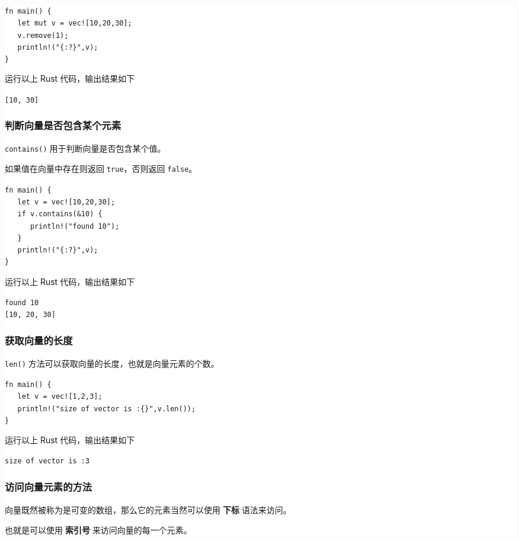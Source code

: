 ```
fn main() {
   let mut v = vec![10,20,30];
   v.remove(1);
   println!("{:?}",v);
}
```

运行以上 Rust 代码，输出结果如下

```
[10, 30]
```

### 判断向量是否包含某个元素

`contains()` 用于判断向量是否包含某个值。

如果值在向量中存在则返回 `true`，否则返回 `false`。

```
fn main() {
   let v = vec![10,20,30];
   if v.contains(&10) {
      println!("found 10");
   }
   println!("{:?}",v);
}
```

运行以上 Rust 代码，输出结果如下

```
found 10
[10, 20, 30]
```

### 获取向量的长度

`len()` 方法可以获取向量的长度，也就是向量元素的个数。

```
fn main() {
   let v = vec![1,2,3];
   println!("size of vector is :{}",v.len());
}
```

运行以上 Rust 代码，输出结果如下

```
size of vector is :3
```

### 访问向量元素的方法

向量既然被称为是可变的数组，那么它的元素当然可以使用 **下标** 语法来访问。

也就是可以使用 **索引号** 来访问向量的每一个元素。
